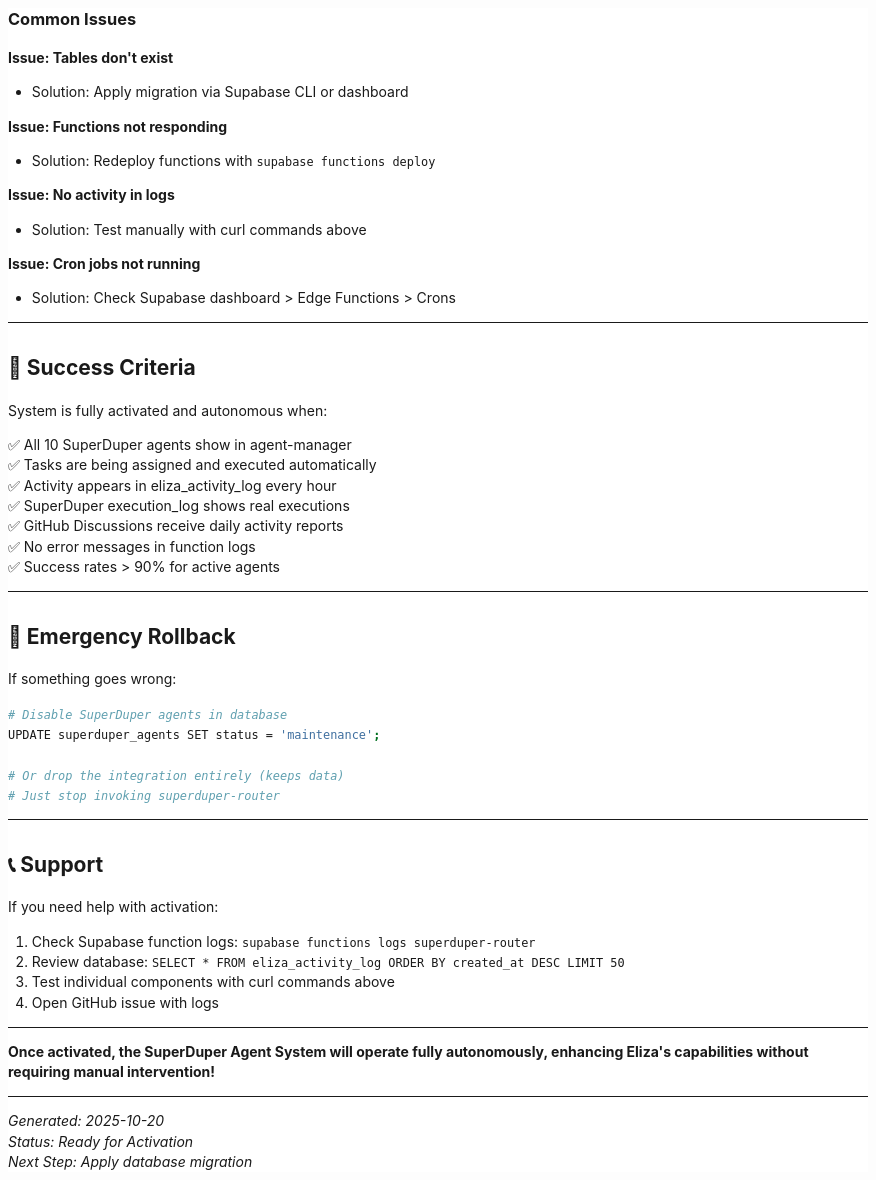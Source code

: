 ### Common Issues

**Issue: Tables don't exist**
- Solution: Apply migration via Supabase CLI or dashboard

**Issue: Functions not responding**
- Solution: Redeploy functions with `supabase functions deploy`

**Issue: No activity in logs**
- Solution: Test manually with curl commands above

**Issue: Cron jobs not running**
- Solution: Check Supabase dashboard > Edge Functions > Crons

---

## 🎉 Success Criteria

System is fully activated and autonomous when:

✅ All 10 SuperDuper agents show in agent-manager  
✅ Tasks are being assigned and executed automatically  
✅ Activity appears in eliza_activity_log every hour  
✅ SuperDuper execution_log shows real executions  
✅ GitHub Discussions receive daily activity reports  
✅ No error messages in function logs  
✅ Success rates > 90% for active agents  

---

## 🚨 Emergency Rollback

If something goes wrong:

```bash
# Disable SuperDuper agents in database
UPDATE superduper_agents SET status = 'maintenance';

# Or drop the integration entirely (keeps data)
# Just stop invoking superduper-router
```

---

## 📞 Support

If you need help with activation:

1. Check Supabase function logs: `supabase functions logs superduper-router`
2. Review database: `SELECT * FROM eliza_activity_log ORDER BY created_at DESC LIMIT 50`
3. Test individual components with curl commands above
4. Open GitHub issue with logs

---

**Once activated, the SuperDuper Agent System will operate fully autonomously, enhancing Eliza's capabilities without requiring manual intervention!**

---

*Generated: 2025-10-20*  
*Status: Ready for Activation*  
*Next Step: Apply database migration*
